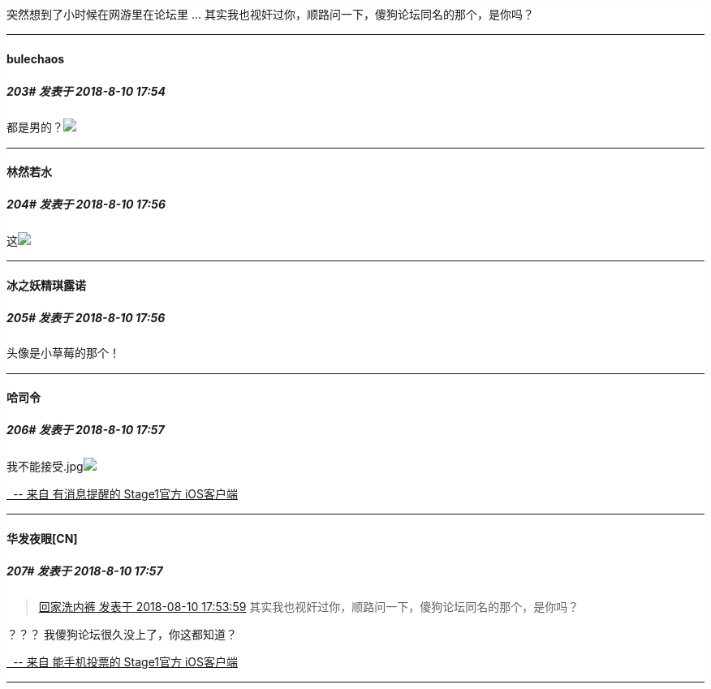 突然想到了小时候在网游里在论坛里 ...</blockquote>
其实我也视奸过你，顺路问一下，傻狗论坛同名的那个，是你吗？


*****

####  bulechaos  
##### 203#       发表于 2018-8-10 17:54


都是男的？<img src="https://static.saraba1st.com/image/smiley/face2017/006.png" referrerpolicy="no-referrer">


*****

####  林然若水  
##### 204#       发表于 2018-8-10 17:56


这<img src="https://static.saraba1st.com/image/smiley/face2017/036.png" referrerpolicy="no-referrer">


*****

####  冰之妖精琪露诺  
##### 205#       发表于 2018-8-10 17:56


头像是小草莓的那个！


*****

####  哈司令  
##### 206#       发表于 2018-8-10 17:57


我不能接受.jpg<img src="https://static.saraba1st.com/image/smiley/face2017/173.png" referrerpolicy="no-referrer">

[  -- 来自 有消息提醒的 Stage1官方 iOS客户端](https://itunes.apple.com/fi/app/saraba1st/id1221237470?mt=8)


*****

####  华发夜眼[CN]  
##### 207#       发表于 2018-8-10 17:57


<blockquote><a href="httphttps://bbs.saraba1st.com/2b/forum.php?mod=redirect&amp;goto=findpost&amp;pid=40609859&amp;ptid=1732781" target="_blank">回家洗内裤 发表于 2018-08-10 17:53:59</a>
其实我也视奸过你，顺路问一下，傻狗论坛同名的那个，是你吗？</blockquote>？？？
我傻狗论坛很久没上了，你这都知道？

[  -- 来自 能手机投票的 Stage1官方 iOS客户端](https://itunes.apple.com/fi/app/saraba1st/id1221237470?mt=8)


*****
